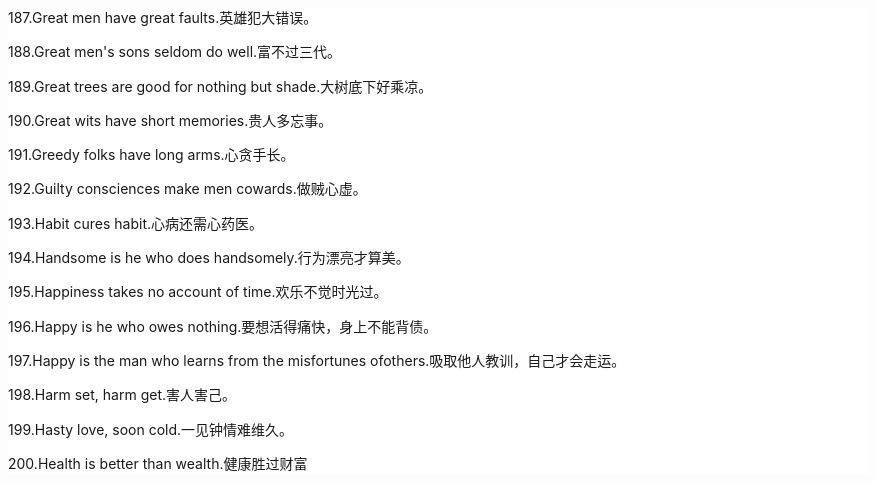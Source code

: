 187.Great men have great faults.英雄犯大错误。


188.Great men's sons seldom do well.富不过三代。


189.Great trees are good for nothing but shade.大树底下好乘凉。


190.Great wits have short memories.贵人多忘事。


191.Greedy folks have long arms.心贪手长。


192.Guilty consciences make men cowards.做贼心虚。


193.Habit cures habit.心病还需心药医。


194.Handsome is he who does handsomely.行为漂亮才算美。


195.Happiness takes no account of time.欢乐不觉时光过。


196.Happy is he who owes nothing.要想活得痛快，身上不能背债。


197.Happy is the man who learns from the misfortunes ofothers.吸取他人教训，自己才会走运。


198.Harm set, harm get.害人害己。


199.Hasty love, soon cold.一见钟情难维久。


200.Health is better than wealth.健康胜过财富
